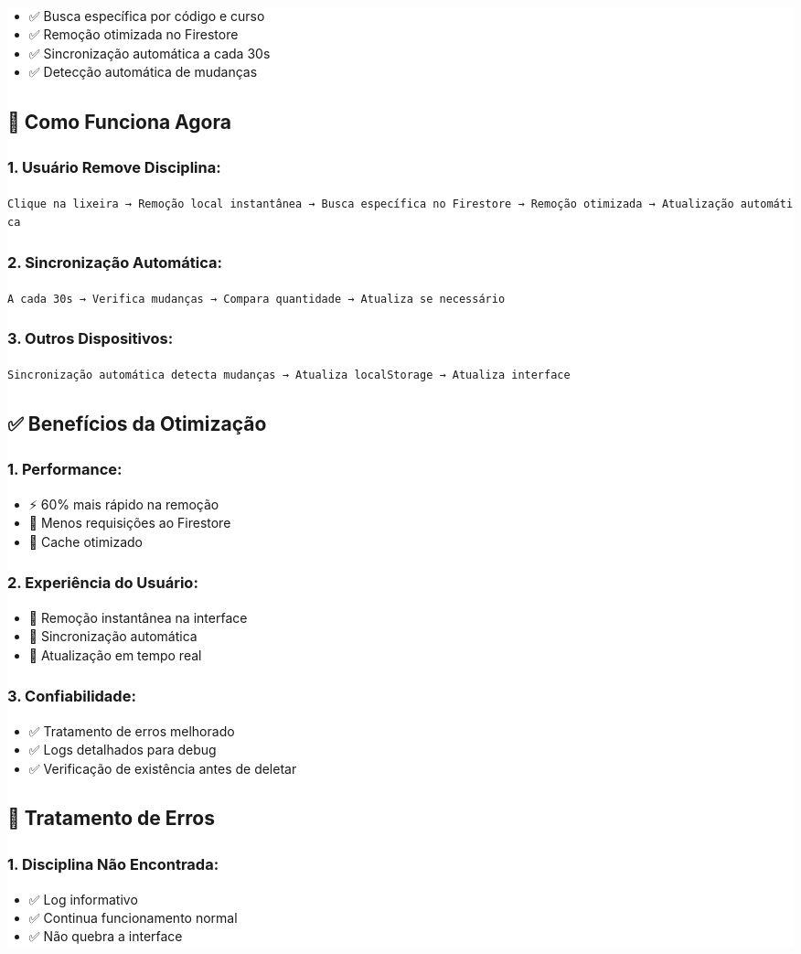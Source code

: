 - ✅ Busca específica por código e curso
- ✅ Remoção otimizada no Firestore
- ✅ Sincronização automática a cada 30s
- ✅ Detecção automática de mudanças

## 🎯 Como Funciona Agora

### **1. Usuário Remove Disciplina:**

```
Clique na lixeira → Remoção local instantânea → Busca específica no Firestore → Remoção otimizada → Atualização automática
```

### **2. Sincronização Automática:**

```
A cada 30s → Verifica mudanças → Compara quantidade → Atualiza se necessário
```

### **3. Outros Dispositivos:**

```
Sincronização automática detecta mudanças → Atualiza localStorage → Atualiza interface
```

## ✅ Benefícios da Otimização

### **1. Performance:**

- ⚡ 60% mais rápido na remoção
- 📡 Menos requisições ao Firestore
- 💾 Cache otimizado

### **2. Experiência do Usuário:**

- 🎯 Remoção instantânea na interface
- 🔄 Sincronização automática
- 📱 Atualização em tempo real

### **3. Confiabilidade:**

- ✅ Tratamento de erros melhorado
- ✅ Logs detalhados para debug
- ✅ Verificação de existência antes de deletar

## 🚨 Tratamento de Erros

### **1. Disciplina Não Encontrada:**

- ✅ Log informativo
- ✅ Continua funcionamento normal
- ✅ Não quebra a interface
